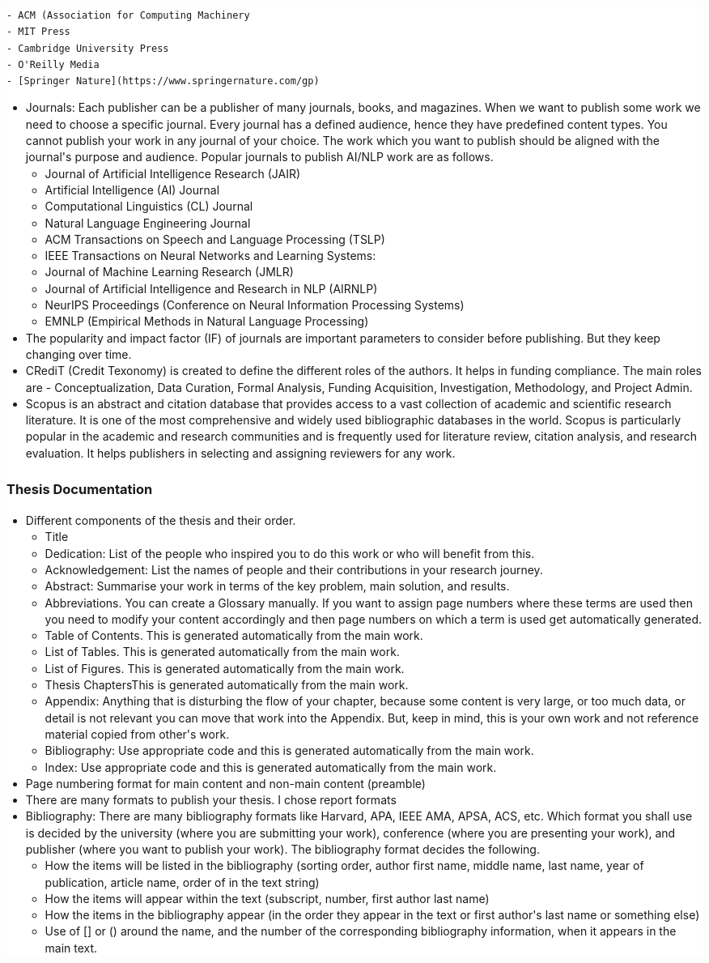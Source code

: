     - ACM (Association for Computing Machinery
    - MIT Press
    - Cambridge University Press
    - O'Reilly Media
    - [Springer Nature](https://www.springernature.com/gp)
- Journals: Each publisher can be a publisher of many journals, books, and magazines. When we want to publish some work we need to choose a specific journal. Every journal has a defined audience, hence they have predefined content types. You cannot publish your work in any journal of your choice. The work which you want to publish should be aligned with the journal's purpose and audience. Popular journals to publish AI/NLP work are as follows.
    - Journal of Artificial Intelligence Research (JAIR)
    - Artificial Intelligence (AI) Journal
    - Computational Linguistics (CL) Journal
    - Natural Language Engineering Journal
    - ACM Transactions on Speech and Language Processing (TSLP)
    - IEEE Transactions on Neural Networks and Learning Systems:
    - Journal of Machine Learning Research (JMLR)
    - Journal of Artificial Intelligence and Research in NLP (AIRNLP)
    - NeurIPS Proceedings (Conference on Neural Information Processing Systems)
    - EMNLP (Empirical Methods in Natural Language Processing)
- The popularity and impact factor (IF) of journals are important parameters to consider before publishing. But they keep changing over time.
- CRediT (Credit Texonomy) is created to define the different roles of the authors. It helps in funding compliance. The main roles are - Conceptualization, Data Curation, Formal Analysis, Funding Acquisition, Investigation, Methodology, and Project Admin.
- Scopus is an abstract and citation database that provides access to a vast collection of academic and scientific research literature. It is one of the most comprehensive and widely used bibliographic databases in the world. Scopus is particularly popular in the academic and research communities and is frequently used for literature review, citation analysis, and research evaluation. It helps publishers in selecting and assigning reviewers for any work.


### Thesis Documentation
- Different components of the thesis and their order.
    - Title
    - Dedication: List of the people who inspired you to do this work or who will benefit from this.
    - Acknowledgement: List the names of people and their contributions in your research journey.
    - Abstract: Summarise your work in terms of the key problem, main solution, and results.
    - Abbreviations. You can create a Glossary manually. If you want to assign page numbers where these terms are used then you need to modify your content accordingly and then page numbers on which a term is used get automatically generated.
    - Table of Contents. This is generated automatically from the main work.
    - List of Tables. This is generated automatically from the main work.
    - List of Figures. This is generated automatically from the main work.
    - Thesis ChaptersThis is generated automatically from the main work.
    - Appendix: Anything that is disturbing the flow of your chapter, because some content is very large, or too much data, or detail is not relevant you can move that work into the Appendix. But, keep in mind, this is your own work and not reference material copied from other's work.
    - Bibliography: Use appropriate code and this is generated automatically from the main work.
    - Index: Use appropriate code and this is generated automatically from the main work.
- Page numbering format for main content and non-main content (preamble)
- There are many formats to publish your thesis. I chose report formats
- Bibliography: There are many bibliography formats like Harvard, APA, IEEE AMA, APSA, ACS, etc. Which format you shall use is decided by the university (where you are submitting your work), conference (where you are presenting your work), and publisher (where you want to publish your work). The bibliography format decides the following.
    - How the items will be listed in the bibliography (sorting order, author first name, middle name, last name, year of publication, article name, order of in the text string)
    - How the items will appear within the text (subscript, number, first author last name)
    - How the items in the bibliography appear (in the order they appear in the text or first author's last name or something else)
    - Use of [] or () around the name, and the number of the corresponding bibliography information, when it appears in the main text.
